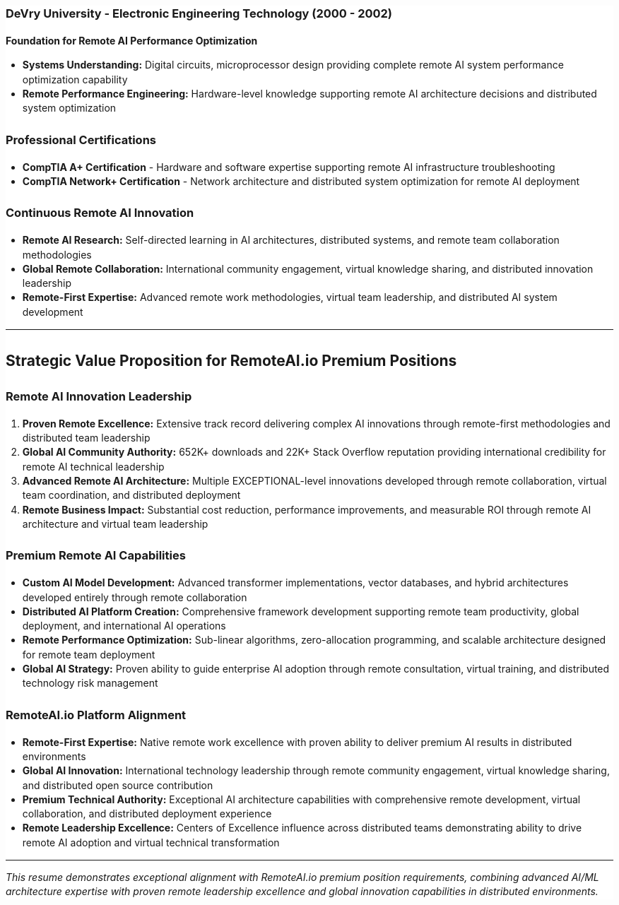 ### DeVry University - Electronic Engineering Technology (2000 - 2002)
**Foundation for Remote AI Performance Optimization**
- **Systems Understanding:** Digital circuits, microprocessor design providing complete remote AI system performance optimization capability
- **Remote Performance Engineering:** Hardware-level knowledge supporting remote AI architecture decisions and distributed system optimization

### Professional Certifications  
- **CompTIA A+ Certification** - Hardware and software expertise supporting remote AI infrastructure troubleshooting
- **CompTIA Network+ Certification** - Network architecture and distributed system optimization for remote AI deployment

### Continuous Remote AI Innovation
- **Remote AI Research:** Self-directed learning in AI architectures, distributed systems, and remote team collaboration methodologies
- **Global Remote Collaboration:** International community engagement, virtual knowledge sharing, and distributed innovation leadership
- **Remote-First Expertise:** Advanced remote work methodologies, virtual team leadership, and distributed AI system development

---

## Strategic Value Proposition for RemoteAI.io Premium Positions

### Remote AI Innovation Leadership
1. **Proven Remote Excellence:** Extensive track record delivering complex AI innovations through remote-first methodologies and distributed team leadership
2. **Global AI Community Authority:** 652K+ downloads and 22K+ Stack Overflow reputation providing international credibility for remote AI technical leadership
3. **Advanced Remote AI Architecture:** Multiple EXCEPTIONAL-level innovations developed through remote collaboration, virtual team coordination, and distributed deployment
4. **Remote Business Impact:** Substantial cost reduction, performance improvements, and measurable ROI through remote AI architecture and virtual team leadership

### Premium Remote AI Capabilities
- **Custom AI Model Development:** Advanced transformer implementations, vector databases, and hybrid architectures developed entirely through remote collaboration
- **Distributed AI Platform Creation:** Comprehensive framework development supporting remote team productivity, global deployment, and international AI operations
- **Remote Performance Optimization:** Sub-linear algorithms, zero-allocation programming, and scalable architecture designed for remote team deployment
- **Global AI Strategy:** Proven ability to guide enterprise AI adoption through remote consultation, virtual training, and distributed technology risk management

### RemoteAI.io Platform Alignment
- **Remote-First Expertise:** Native remote work excellence with proven ability to deliver premium AI results in distributed environments
- **Global AI Innovation:** International technology leadership through remote community engagement, virtual knowledge sharing, and distributed open source contribution
- **Premium Technical Authority:** Exceptional AI architecture capabilities with comprehensive remote development, virtual collaboration, and distributed deployment experience
- **Remote Leadership Excellence:** Centers of Excellence influence across distributed teams demonstrating ability to drive remote AI adoption and virtual technical transformation

---

*This resume demonstrates exceptional alignment with RemoteAI.io premium position requirements, combining advanced AI/ML architecture expertise with proven remote leadership excellence and global innovation capabilities in distributed environments.*